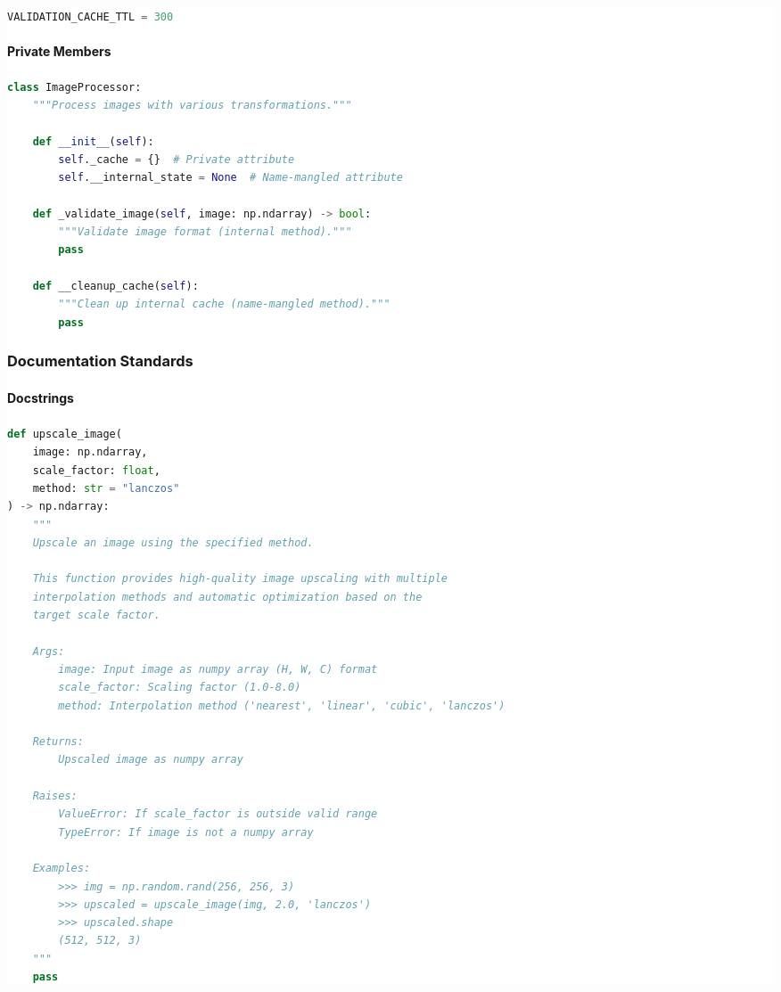 ```python
VALIDATION_CACHE_TTL = 300
```

#### Private Members
```python
class ImageProcessor:
    """Process images with various transformations."""

    def __init__(self):
        self._cache = {}  # Private attribute
        self.__internal_state = None  # Name-mangled attribute

    def _validate_image(self, image: np.ndarray) -> bool:
        """Validate image format (internal method)."""
        pass

    def __cleanup_cache(self):
        """Clean up internal cache (name-mangled method)."""
        pass
```

### Documentation Standards

#### Docstrings
```python
def upscale_image(
    image: np.ndarray,
    scale_factor: float,
    method: str = "lanczos"
) -> np.ndarray:
    """
    Upscale an image using the specified method.

    This function provides high-quality image upscaling with multiple
    interpolation methods and automatic optimization based on the
    target scale factor.

    Args:
        image: Input image as numpy array (H, W, C) format
        scale_factor: Scaling factor (1.0-8.0)
        method: Interpolation method ('nearest', 'linear', 'cubic', 'lanczos')

    Returns:
        Upscaled image as numpy array

    Raises:
        ValueError: If scale_factor is outside valid range
        TypeError: If image is not a numpy array

    Examples:
        >>> img = np.random.rand(256, 256, 3)
        >>> upscaled = upscale_image(img, 2.0, 'lanczos')
        >>> upscaled.shape
        (512, 512, 3)
    """
    pass
```
